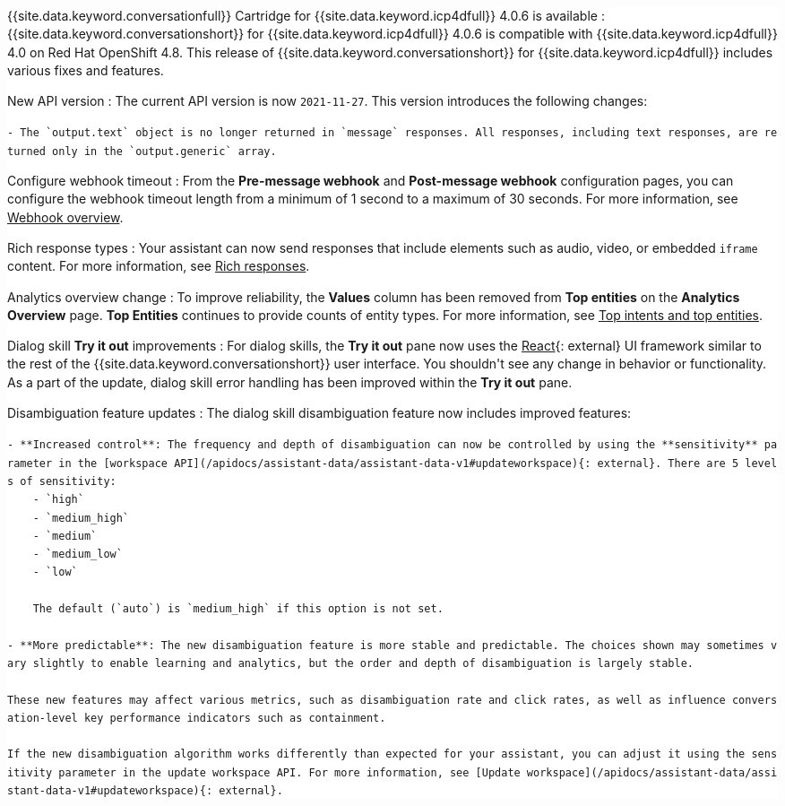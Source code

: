 {{site.data.keyword.conversationfull}} Cartridge for {{site.data.keyword.icp4dfull}} 4.0.6 is available
:   {{site.data.keyword.conversationshort}} for {{site.data.keyword.icp4dfull}} 4.0.6 is compatible with {{site.data.keyword.icp4dfull}} 4.0 on Red Hat OpenShift 4.8. This release of {{site.data.keyword.conversationshort}} for {{site.data.keyword.icp4dfull}} includes various fixes and features.

New API version
:   The current API version is now `2021-11-27`. This version introduces the following changes:

    - The `output.text` object is no longer returned in `message` responses. All responses, including text responses, are returned only in the `output.generic` array.

Configure webhook timeout
:   From the **Pre-message webhook** and **Post-message webhook** configuration pages, you can configure the webhook timeout length from a minimum of 1 second to a maximum of 30 seconds. For more information, see [Webhook overview](/docs/assistant-data?topic=assistant-data-webhook-overview).

Rich response types
:   Your assistant can now send responses that include elements such as audio, video, or embedded `iframe` content. For more information, see [Rich responses](/docs/assistant-data?topic=assistant-data-dialog-overview#dialog-overview-multimedia).

Analytics overview change
:   To improve reliability, the **Values** column has been removed from **Top entities** on the **Analytics Overview** page. **Top Entities** continues to provide counts of entity types. For more information, see [Top intents and top entities](/docs/assistant-data?topic=assistant-data-logs-overview#logs-overview-tops).

Dialog skill **Try it out** improvements
:   For dialog skills, the **Try it out** pane now uses the [React](https://reactjs.org/){: external} UI framework similar to the rest of the {{site.data.keyword.conversationshort}} user interface. You shouldn't see any change in behavior or functionality. As a part of the update, dialog skill error handling has been improved within the **Try it out** pane.

Disambiguation feature updates
:   The dialog skill disambiguation feature now includes improved features:

    - **Increased control**: The frequency and depth of disambiguation can now be controlled by using the **sensitivity** parameter in the [workspace API](/apidocs/assistant-data/assistant-data-v1#updateworkspace){: external}. There are 5 levels of sensitivity:
        - `high`
        - `medium_high`
        - `medium`
        - `medium_low`
        - `low`

        The default (`auto`) is `medium_high` if this option is not set.

    - **More predictable**: The new disambiguation feature is more stable and predictable. The choices shown may sometimes vary slightly to enable learning and analytics, but the order and depth of disambiguation is largely stable.

    These new features may affect various metrics, such as disambiguation rate and click rates, as well as influence conversation-level key performance indicators such as containment.

    If the new disambiguation algorithm works differently than expected for your assistant, you can adjust it using the sensitivity parameter in the update workspace API. For more information, see [Update workspace](/apidocs/assistant-data/assistant-data-v1#updateworkspace){: external}.
